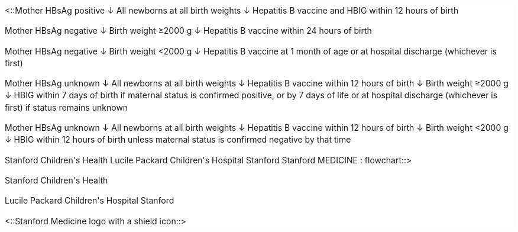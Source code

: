 <::Mother HBsAg positive
↓
All newborns at all birth weights
↓
Hepatitis B vaccine and HBIG within 12 hours of birth

Mother HBsAg negative
↓
Birth weight ≥2000 g
↓
Hepatitis B vaccine within 24 hours of birth

Mother HBsAg negative
↓
Birth weight <2000 g
↓
Hepatitis B vaccine at 1 month of age or at hospital discharge (whichever is first)

Mother HBsAg unknown
↓
All newborns at all birth weights
↓
Hepatitis B vaccine within 12 hours of birth
↓
Birth weight ≥2000 g
↓
HBIG within 7 days of birth if maternal status is confirmed positive, or by 7 days of life or at hospital discharge (whichever is first) if status remains unknown

Mother HBsAg unknown
↓
All newborns at all birth weights
↓
Hepatitis B vaccine within 12 hours of birth
↓
Birth weight <2000 g
↓
HBIG within 12 hours of birth unless maternal status is confirmed negative by that time

Stanford Children's Health
Lucile Packard Children's Hospital Stanford
Stanford MEDICINE
: flowchart::>

<a id='ec28736e-2b2c-4122-b3ae-0f283d685afb'></a>

Stanford
Children's Health

Lucile Packard
Children's Hospital
Stanford

<a id='5126efac-7ad6-4fca-aa95-cb8f38fded88'></a>

<::Stanford Medicine logo with a shield icon::>

